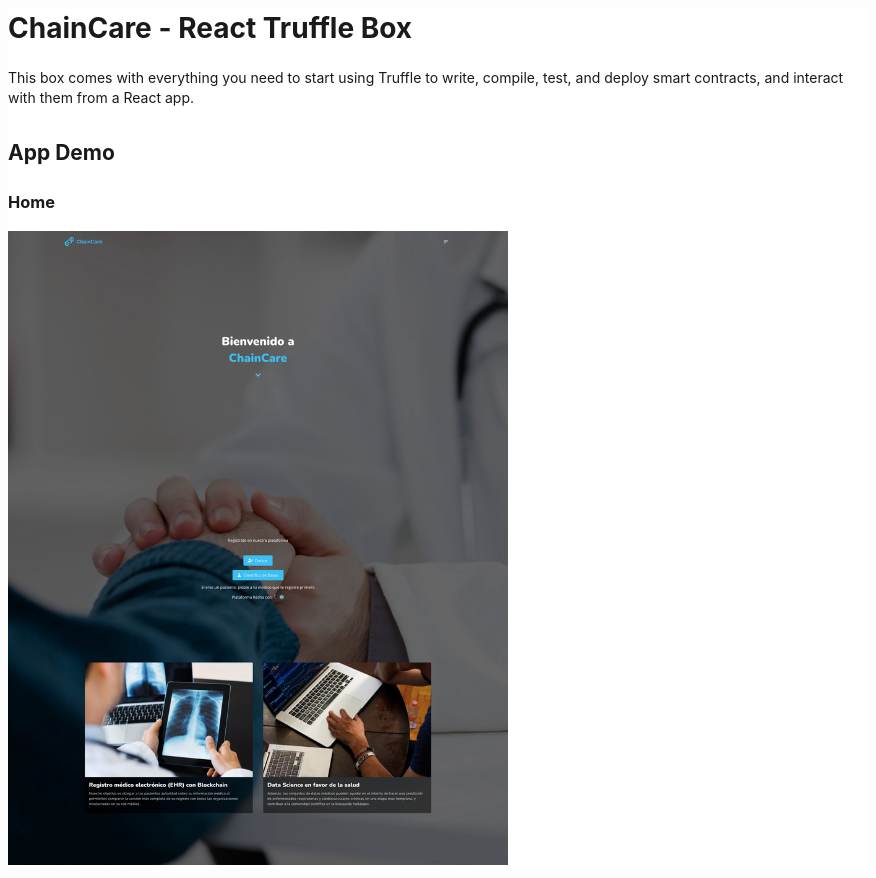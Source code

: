 # ChainCare - React Truffle Box

This box comes with everything you need to start using Truffle to write, compile, test, and deploy smart contracts, and interact with them from a React app.

## App Demo

### Home

<img src="https://github.com/gusmendez99/chaincare/blob/main/images/home.png?raw=true" width="500"/>
